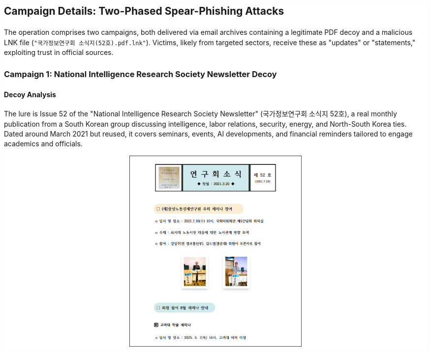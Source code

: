 ## Campaign Details: Two-Phased Spear-Phishing Attacks

The operation comprises two campaigns, both delivered via email archives containing a legitimate PDF decoy and a malicious LNK file (`"국가정보연구회 소식지(52호).pdf.lnk"`). Victims, likely from targeted sectors, receive these as "updates" or "statements," exploiting trust in official sources.

### Campaign 1: National Intelligence Research Society Newsletter Decoy

#### Decoy Analysis

The lure is Issue 52 of the "National Intelligence Research Society Newsletter" (국가정보연구회 소식지 52호), a real monthly publication from a South Korean group discussing intelligence, labor relations, security, energy, and North-South Korea ties. Dated around March 2021 but reused, it covers seminars, events, AI developments, and financial reminders tailored to engage academics and officials.

<div style="text-align: center;">
  <img src="assets/images/campaign-1-pic-1.png" width="350">
</div>

<div style="text-align: center;">